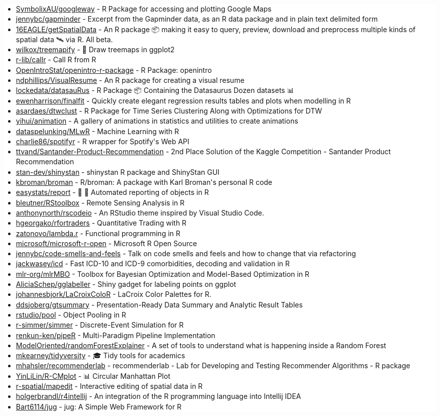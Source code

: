 * [SymbolixAU/googleway](https://github.com/SymbolixAU/googleway) - R Package for accessing and plotting Google Maps
* [jennybc/gapminder](https://github.com/jennybc/gapminder) - Excerpt from the Gapminder data, as an R data package and in plain text delimited form
* [16EAGLE/getSpatialData](https://github.com/16EAGLE/getSpatialData) - An R package 📦 making it easy to query, preview, download and preprocess multiple kinds of spatial data 🛰 via R. All beta.
* [wilkox/treemapify](https://github.com/wilkox/treemapify) - 🌳 Draw treemaps in ggplot2
* [r-lib/callr](https://github.com/r-lib/callr) - Call R from R
* [OpenIntroStat/openintro-r-package](https://github.com/OpenIntroStat/openintro-r-package) - R Package: openintro
* [ndphillips/VisualResume](https://github.com/ndphillips/VisualResume) - An R package for creating a visual resume
* [lockedata/datasauRus](https://github.com/lockedata/datasauRus) - R Package 📦 Containing the Datasaurus Dozen datasets :bar_chart:
* [ewenharrison/finalfit](https://github.com/ewenharrison/finalfit) - Quickly create elegant regression results tables and plots when modelling in R
* [asardaes/dtwclust](https://github.com/asardaes/dtwclust) - R Package for Time Series Clustering Along with Optimizations for DTW
* [yihui/animation](https://github.com/yihui/animation) - A gallery of animations in statistics and utilities to create animations
* [dataspelunking/MLwR](https://github.com/dataspelunking/MLwR) - Machine Learning with R
* [charlie86/spotifyr](https://github.com/charlie86/spotifyr) - R wrapper for Spotify's Web API
* [ttvand/Santander-Product-Recommendation](https://github.com/ttvand/Santander-Product-Recommendation) - 2nd Place Solution of the Kaggle Competition - Santander Product Recommendation
* [stan-dev/shinystan](https://github.com/stan-dev/shinystan) - shinystan R package and ShinyStan GUI
* [kbroman/broman](https://github.com/kbroman/broman) - R/broman: A package with Karl Broman's personal R code
* [easystats/report](https://github.com/easystats/report) - :scroll: :tada: Automated reporting of objects in R
* [bleutner/RStoolbox](https://github.com/bleutner/RStoolbox) - Remote Sensing Analysis in R
* [anthonynorth/rscodeio](https://github.com/anthonynorth/rscodeio) - An RStudio theme inspired by Visual Studio Code.
* [hgeorgako/rfortraders](https://github.com/hgeorgako/rfortraders) - Quantitative Trading with R
* [zatonovo/lambda.r](https://github.com/zatonovo/lambda.r) - Functional programming in R
* [microsoft/microsoft-r-open](https://github.com/microsoft/microsoft-r-open) - Microsoft R Open Source
* [jennybc/code-smells-and-feels](https://github.com/jennybc/code-smells-and-feels) - Talk on code smells and feels and how to change that via refactoring
* [jackwasey/icd](https://github.com/jackwasey/icd) - Fast ICD-10 and ICD-9 comorbidities, decoding and validation in R
* [mlr-org/mlrMBO](https://github.com/mlr-org/mlrMBO) - Toolbox for Bayesian Optimization and Model-Based Optimization in R
* [AliciaSchep/gglabeller](https://github.com/AliciaSchep/gglabeller) - Shiny gadget for labeling points on ggplot
* [johannesbjork/LaCroixColoR](https://github.com/johannesbjork/LaCroixColoR) - LaCroix Color Palettes for R.
* [ddsjoberg/gtsummary](https://github.com/ddsjoberg/gtsummary) - Presentation-Ready Data Summary and Analytic Result Tables
* [rstudio/pool](https://github.com/rstudio/pool) - Object Pooling in R
* [r-simmer/simmer](https://github.com/r-simmer/simmer) - Discrete-Event Simulation for R
* [renkun-ken/pipeR](https://github.com/renkun-ken/pipeR) - Multi-Paradigm Pipeline Implementation
* [ModelOriented/randomForestExplainer](https://github.com/ModelOriented/randomForestExplainer) - A set of tools to understand what is happening inside a Random Forest
* [mkearney/tidyversity](https://github.com/mkearney/tidyversity) - 🎓 Tidy tools for academics
* [mhahsler/recommenderlab](https://github.com/mhahsler/recommenderlab) - recommenderlab - Lab for Developing and Testing Recommender Algorithms - R package
* [YinLiLin/R-CMplot](https://github.com/YinLiLin/R-CMplot) - 📊 Circular Manhattan Plot
* [r-spatial/mapedit](https://github.com/r-spatial/mapedit) - Interactive editing of spatial data in R
* [holgerbrandl/r4intellij](https://github.com/holgerbrandl/r4intellij) - An integration of the R programming language into Intellij IDEA
* [Bart6114/jug](https://github.com/Bart6114/jug) - jug: A Simple Web Framework for R